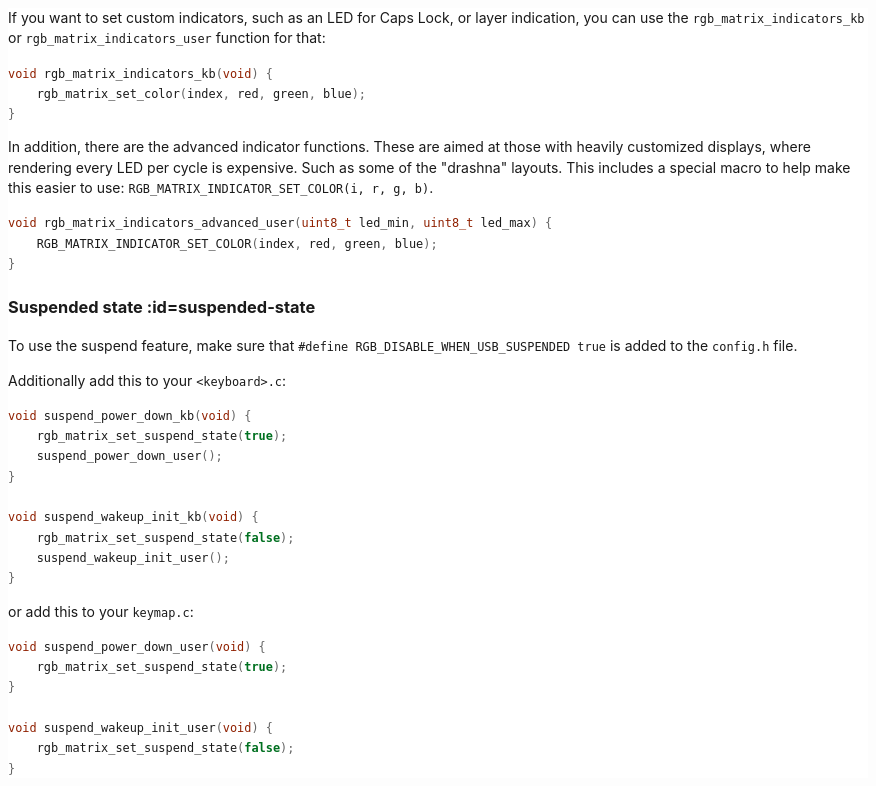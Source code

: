 If you want to set custom indicators, such as an LED for Caps Lock, or layer indication, you can use the `rgb_matrix_indicators_kb` or `rgb_matrix_indicators_user` function for that:

```c
void rgb_matrix_indicators_kb(void) {
    rgb_matrix_set_color(index, red, green, blue);
}
```

In addition, there are the advanced indicator functions.  These are aimed at those with heavily customized displays, where rendering every LED per cycle is expensive.  Such as some of the "drashna" layouts.  This includes a special macro to help make this easier to use: `RGB_MATRIX_INDICATOR_SET_COLOR(i, r, g, b)`.

```c
void rgb_matrix_indicators_advanced_user(uint8_t led_min, uint8_t led_max) {
    RGB_MATRIX_INDICATOR_SET_COLOR(index, red, green, blue);
}
```

### Suspended state :id=suspended-state

To use the suspend feature, make sure that `#define RGB_DISABLE_WHEN_USB_SUSPENDED true` is added to the `config.h` file.

Additionally add this to your `<keyboard>.c`:

```c
void suspend_power_down_kb(void) {
    rgb_matrix_set_suspend_state(true);
    suspend_power_down_user();
}

void suspend_wakeup_init_kb(void) {
    rgb_matrix_set_suspend_state(false);
    suspend_wakeup_init_user();
}
```

or add this to your `keymap.c`:

```c
void suspend_power_down_user(void) {
    rgb_matrix_set_suspend_state(true);
}

void suspend_wakeup_init_user(void) {
    rgb_matrix_set_suspend_state(false);
}
```
